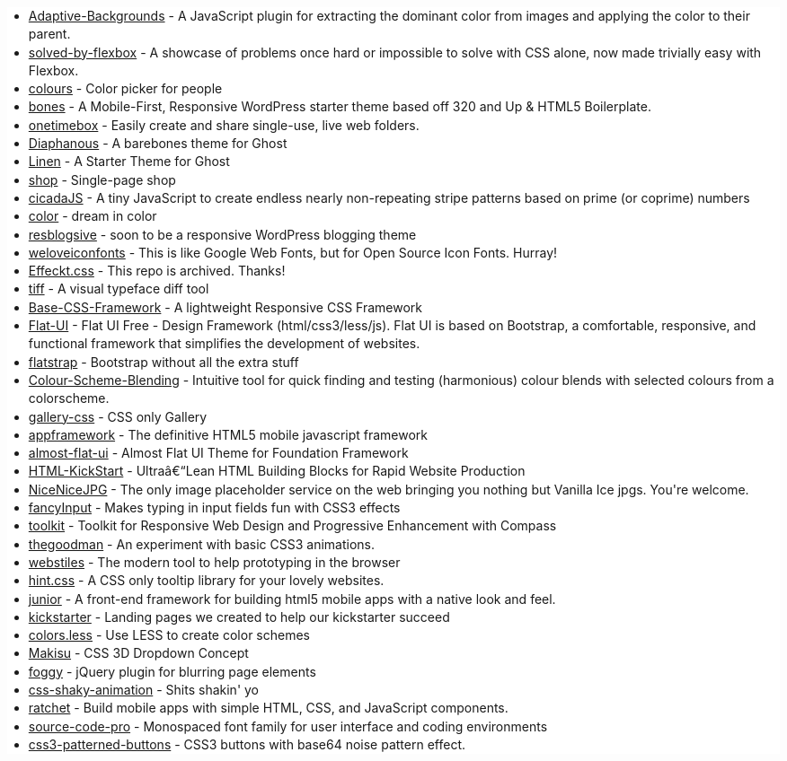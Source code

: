 - [Adaptive-Backgrounds](https://github.com/benhowdle89/Adaptive-Backgrounds) - A JavaScript plugin for extracting the dominant color from images and applying the color to their parent.
- [solved-by-flexbox](https://github.com/philipwalton/solved-by-flexbox) - A showcase of problems once hard or impossible to solve with CSS alone, now made trivially easy with Flexbox.
- [colours](https://github.com/idooo/colours) - Color picker for people
- [bones](https://github.com/eddiemachado-zz/bones) - A Mobile-First, Responsive WordPress starter theme based off 320 and Up & HTML5 Boilerplate.
- [onetimebox](https://github.com/oliversong/onetimebox) - Easily create and share single-use, live web folders.
- [Diaphanous](https://github.com/Jonic/Diaphanous) - A barebones theme for Ghost
- [Linen](https://github.com/ThemeSpectre/Linen) - A Starter Theme for Ghost
- [shop](https://github.com/stripe/shop) - Single-page shop
- [cicadaJS](https://github.com/matthewlein/cicadaJS) - A tiny JavaScript to create endless nearly non-repeating stripe patterns based on prime (or coprime) numbers
- [color](https://github.com/Realmhua/color) - dream in color
- [resblogsive](https://github.com/reimersjan/resblogsive) - soon to be a responsive WordPress blogging theme
- [weloveiconfonts](https://github.com/TimPietrusky/weloveiconfonts) - This is like Google Web Fonts, but for Open Source Icon Fonts. Hurray!
- [Effeckt.css](https://github.com/h5bp/Effeckt.css) - This repo is archived. Thanks!
- [tiff](https://github.com/yemutex/tiff) - A visual typeface diff tool
- [Base-CSS-Framework](https://github.com/GurudayalKhalsa/Base-CSS-Framework) - A lightweight Responsive CSS Framework
- [Flat-UI](https://github.com/designmodo/Flat-UI) - Flat UI Free - Design Framework (html/css3/less/js). Flat UI is based on Bootstrap, a comfortable, responsive, and functional framework that simplifies the development of websites.
- [flatstrap](https://github.com/wilwaldon/flatstrap) - Bootstrap without all the extra stuff
- [Colour-Scheme-Blending](https://github.com/atelierbram/Colour-Scheme-Blending) - Intuitive tool for quick finding and testing (harmonious) colour blends with selected colours from a colorscheme.
- [gallery-css](https://github.com/benschwarz/gallery-css) - CSS only Gallery
- [appframework](https://github.com/intel/appframework) - The definitive HTML5 mobile javascript framework
- [almost-flat-ui](https://github.com/websymphony/almost-flat-ui) - Almost Flat UI Theme for Foundation Framework
- [HTML-KickStart](https://github.com/joshuagatcke/HTML-KickStart) - Ultraâ€“Lean HTML Building Blocks for Rapid Website Production
- [NiceNiceJPG](https://github.com/timboisvert/NiceNiceJPG) - The only image placeholder service on the web bringing you nothing but Vanilla Ice jpgs. You're welcome.
- [fancyInput](https://github.com/yairEO/fancyInput) - Makes typing in input fields fun with CSS3 effects
- [toolkit](https://github.com/at-import/toolkit) - Toolkit for Responsive Web Design and Progressive Enhancement with Compass
- [thegoodman](https://github.com/podrivo/thegoodman) - An experiment with basic CSS3 animations.
- [webstiles](https://github.com/namanyayg/webstiles) - The modern tool to help prototyping in the browser
- [hint.css](https://github.com/chinchang/hint.css) - A CSS only tooltip library for your lovely websites.
- [junior](https://github.com/justspamjustin/junior) - A front-end framework for building html5 mobile apps with a native look and feel.
- [kickstarter](https://github.com/somawater/kickstarter) - Landing pages we created to help our kickstarter succeed
- [colors.less](https://github.com/10xLaCroixDrinker/colors.less) - Use LESS to create color schemes
- [Makisu](https://github.com/soulwire/Makisu) - CSS 3D Dropdown Concept
- [foggy](https://github.com/nbartlomiej/foggy) - jQuery plugin for blurring page elements
- [css-shaky-animation](https://github.com/tylergaw/css-shaky-animation) - Shits shakin' yo
- [ratchet](https://github.com/twbs/ratchet) - Build mobile apps with simple HTML, CSS, and JavaScript components.
- [source-code-pro](https://github.com/adobe-fonts/source-code-pro) - Monospaced font family for user interface and coding environments
- [css3-patterned-buttons](https://github.com/catalinred/css3-patterned-buttons) - CSS3 buttons with base64 noise pattern effect.